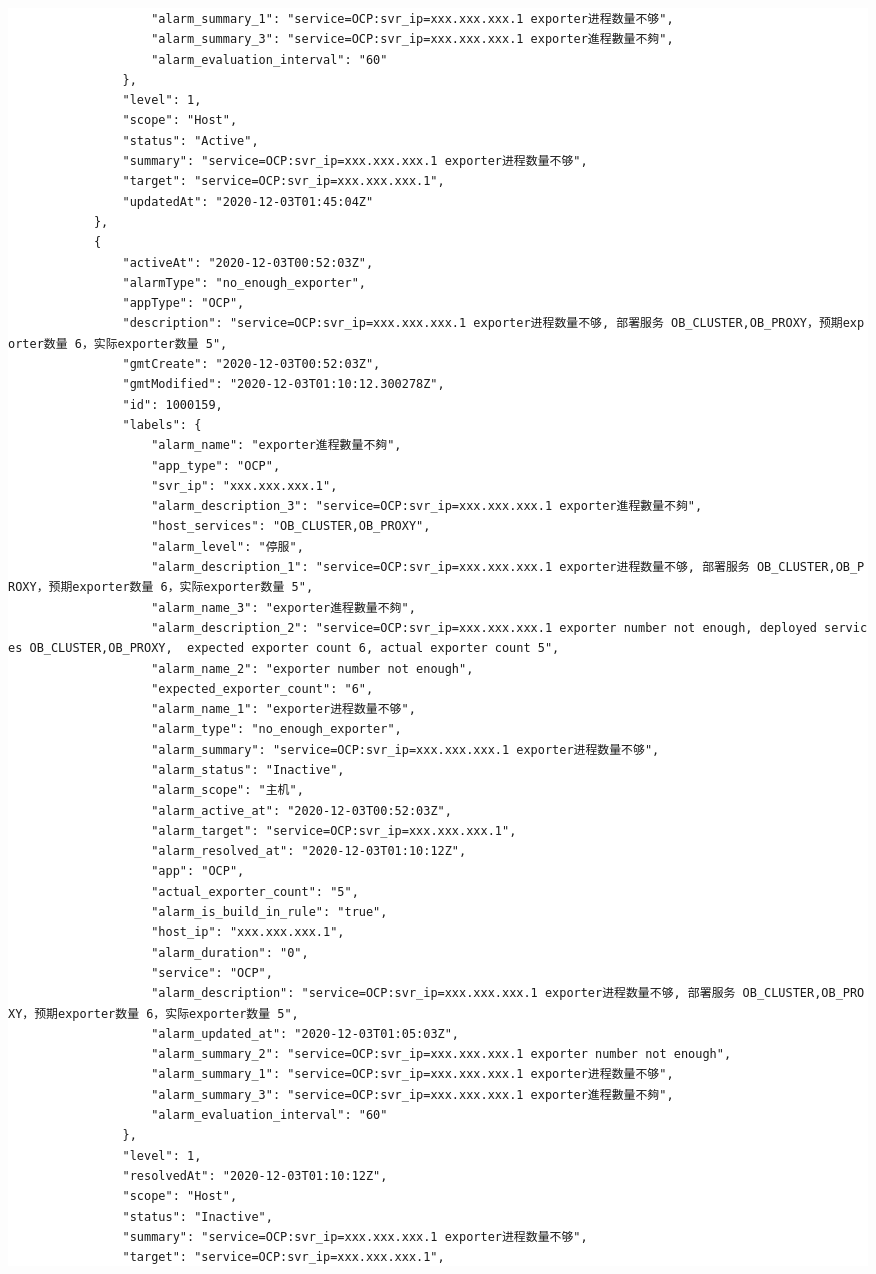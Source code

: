 ```code
                    "alarm_summary_1": "service=OCP:svr_ip=xxx.xxx.xxx.1 exporter进程数量不够",
                    "alarm_summary_3": "service=OCP:svr_ip=xxx.xxx.xxx.1 exporter進程數量不夠",
                    "alarm_evaluation_interval": "60"
                },
                "level": 1,
                "scope": "Host",
                "status": "Active",
                "summary": "service=OCP:svr_ip=xxx.xxx.xxx.1 exporter进程数量不够",
                "target": "service=OCP:svr_ip=xxx.xxx.xxx.1",
                "updatedAt": "2020-12-03T01:45:04Z"
            },
            {
                "activeAt": "2020-12-03T00:52:03Z",
                "alarmType": "no_enough_exporter",
                "appType": "OCP",
                "description": "service=OCP:svr_ip=xxx.xxx.xxx.1 exporter进程数量不够, 部署服务 OB_CLUSTER,OB_PROXY，预期exporter数量 6，实际exporter数量 5",
                "gmtCreate": "2020-12-03T00:52:03Z",
                "gmtModified": "2020-12-03T01:10:12.300278Z",
                "id": 1000159,
                "labels": {
                    "alarm_name": "exporter進程數量不夠",
                    "app_type": "OCP",
                    "svr_ip": "xxx.xxx.xxx.1",
                    "alarm_description_3": "service=OCP:svr_ip=xxx.xxx.xxx.1 exporter進程數量不夠",
                    "host_services": "OB_CLUSTER,OB_PROXY",
                    "alarm_level": "停服",
                    "alarm_description_1": "service=OCP:svr_ip=xxx.xxx.xxx.1 exporter进程数量不够, 部署服务 OB_CLUSTER,OB_PROXY，预期exporter数量 6，实际exporter数量 5",
                    "alarm_name_3": "exporter進程數量不夠",
                    "alarm_description_2": "service=OCP:svr_ip=xxx.xxx.xxx.1 exporter number not enough, deployed services OB_CLUSTER,OB_PROXY,  expected exporter count 6, actual exporter count 5",
                    "alarm_name_2": "exporter number not enough",
                    "expected_exporter_count": "6",
                    "alarm_name_1": "exporter进程数量不够",
                    "alarm_type": "no_enough_exporter",
                    "alarm_summary": "service=OCP:svr_ip=xxx.xxx.xxx.1 exporter进程数量不够",
                    "alarm_status": "Inactive",
                    "alarm_scope": "主机",
                    "alarm_active_at": "2020-12-03T00:52:03Z",
                    "alarm_target": "service=OCP:svr_ip=xxx.xxx.xxx.1",
                    "alarm_resolved_at": "2020-12-03T01:10:12Z",
                    "app": "OCP",
                    "actual_exporter_count": "5",
                    "alarm_is_build_in_rule": "true",
                    "host_ip": "xxx.xxx.xxx.1",
                    "alarm_duration": "0",
                    "service": "OCP",
                    "alarm_description": "service=OCP:svr_ip=xxx.xxx.xxx.1 exporter进程数量不够, 部署服务 OB_CLUSTER,OB_PROXY，预期exporter数量 6，实际exporter数量 5",
                    "alarm_updated_at": "2020-12-03T01:05:03Z",
                    "alarm_summary_2": "service=OCP:svr_ip=xxx.xxx.xxx.1 exporter number not enough",
                    "alarm_summary_1": "service=OCP:svr_ip=xxx.xxx.xxx.1 exporter进程数量不够",
                    "alarm_summary_3": "service=OCP:svr_ip=xxx.xxx.xxx.1 exporter進程數量不夠",
                    "alarm_evaluation_interval": "60"
                },
                "level": 1,
                "resolvedAt": "2020-12-03T01:10:12Z",
                "scope": "Host",
                "status": "Inactive",
                "summary": "service=OCP:svr_ip=xxx.xxx.xxx.1 exporter进程数量不够",
                "target": "service=OCP:svr_ip=xxx.xxx.xxx.1",
```